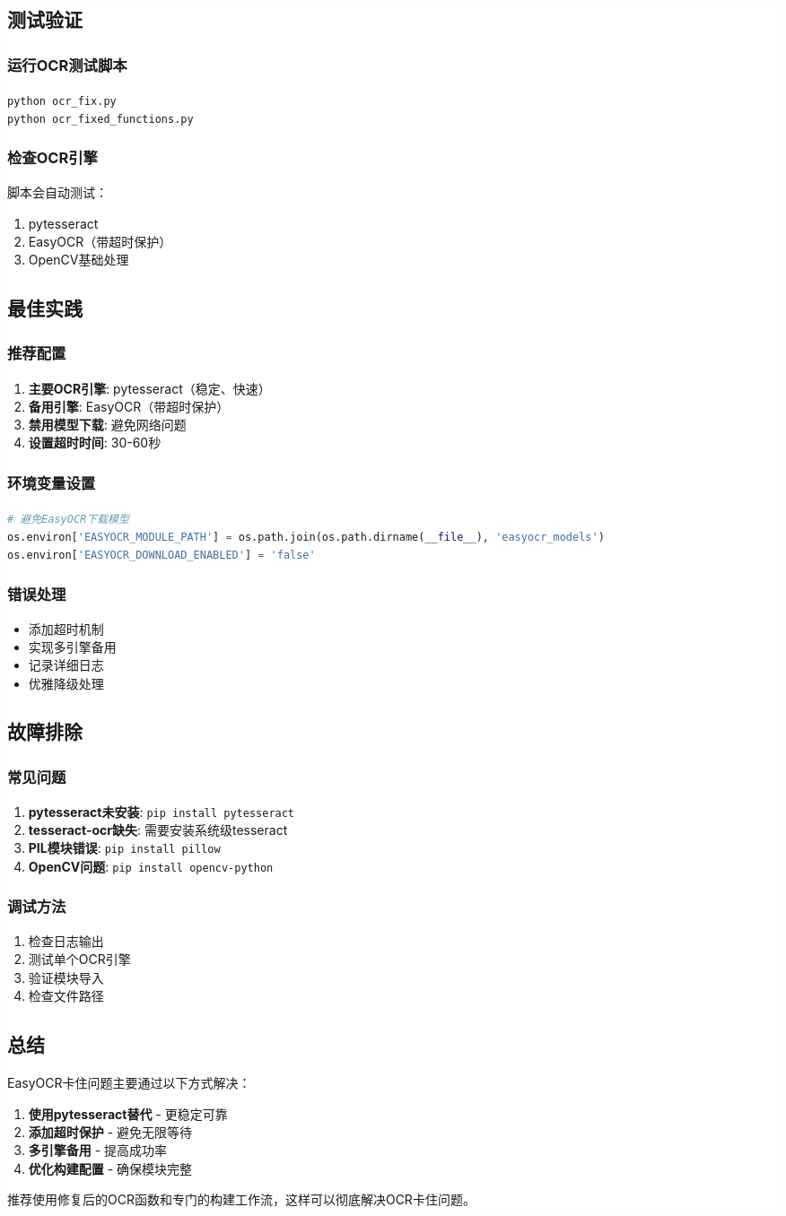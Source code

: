 ## 测试验证

### 运行OCR测试脚本
```bash
python ocr_fix.py
python ocr_fixed_functions.py
```

### 检查OCR引擎
脚本会自动测试：
1. pytesseract
2. EasyOCR（带超时保护）
3. OpenCV基础处理

## 最佳实践

### 推荐配置
1. **主要OCR引擎**: pytesseract（稳定、快速）
2. **备用引擎**: EasyOCR（带超时保护）
3. **禁用模型下载**: 避免网络问题
4. **设置超时时间**: 30-60秒

### 环境变量设置
```python
# 避免EasyOCR下载模型
os.environ['EASYOCR_MODULE_PATH'] = os.path.join(os.path.dirname(__file__), 'easyocr_models')
os.environ['EASYOCR_DOWNLOAD_ENABLED'] = 'false'
```

### 错误处理
- 添加超时机制
- 实现多引擎备用
- 记录详细日志
- 优雅降级处理

## 故障排除

### 常见问题
1. **pytesseract未安装**: `pip install pytesseract`
2. **tesseract-ocr缺失**: 需要安装系统级tesseract
3. **PIL模块错误**: `pip install pillow`
4. **OpenCV问题**: `pip install opencv-python`

### 调试方法
1. 检查日志输出
2. 测试单个OCR引擎
3. 验证模块导入
4. 检查文件路径

## 总结

EasyOCR卡住问题主要通过以下方式解决：
1. **使用pytesseract替代** - 更稳定可靠
2. **添加超时保护** - 避免无限等待
3. **多引擎备用** - 提高成功率
4. **优化构建配置** - 确保模块完整

推荐使用修复后的OCR函数和专门的构建工作流，这样可以彻底解决OCR卡住问题。

